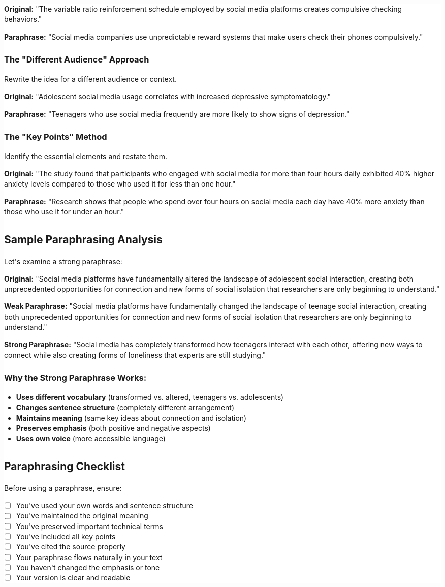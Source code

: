 **Original:** "The variable ratio reinforcement schedule employed by social media platforms creates compulsive checking behaviors."

**Paraphrase:** "Social media companies use unpredictable reward systems that make users check their phones compulsively."

### The "Different Audience" Approach
Rewrite the idea for a different audience or context.

**Original:** "Adolescent social media usage correlates with increased depressive symptomatology."

**Paraphrase:** "Teenagers who use social media frequently are more likely to show signs of depression."

### The "Key Points" Method
Identify the essential elements and restate them.

**Original:** "The study found that participants who engaged with social media for more than four hours daily exhibited 40% higher anxiety levels compared to those who used it for less than one hour."

**Paraphrase:** "Research shows that people who spend over four hours on social media each day have 40% more anxiety than those who use it for under an hour."

## Sample Paraphrasing Analysis

Let's examine a strong paraphrase:

**Original:** "Social media platforms have fundamentally altered the landscape of adolescent social interaction, creating both unprecedented opportunities for connection and new forms of social isolation that researchers are only beginning to understand."

**Weak Paraphrase:** "Social media platforms have fundamentally changed the landscape of teenage social interaction, creating both unprecedented opportunities for connection and new forms of social isolation that researchers are only beginning to understand."

**Strong Paraphrase:** "Social media has completely transformed how teenagers interact with each other, offering new ways to connect while also creating forms of loneliness that experts are still studying."

### Why the Strong Paraphrase Works:
- **Uses different vocabulary** (transformed vs. altered, teenagers vs. adolescents)
- **Changes sentence structure** (completely different arrangement)
- **Maintains meaning** (same key ideas about connection and isolation)
- **Preserves emphasis** (both positive and negative aspects)
- **Uses own voice** (more accessible language)

## Paraphrasing Checklist

Before using a paraphrase, ensure:

- [ ] You've used your own words and sentence structure
- [ ] You've maintained the original meaning
- [ ] You've preserved important technical terms
- [ ] You've included all key points
- [ ] You've cited the source properly
- [ ] Your paraphrase flows naturally in your text
- [ ] You haven't changed the emphasis or tone
- [ ] Your version is clear and readable
